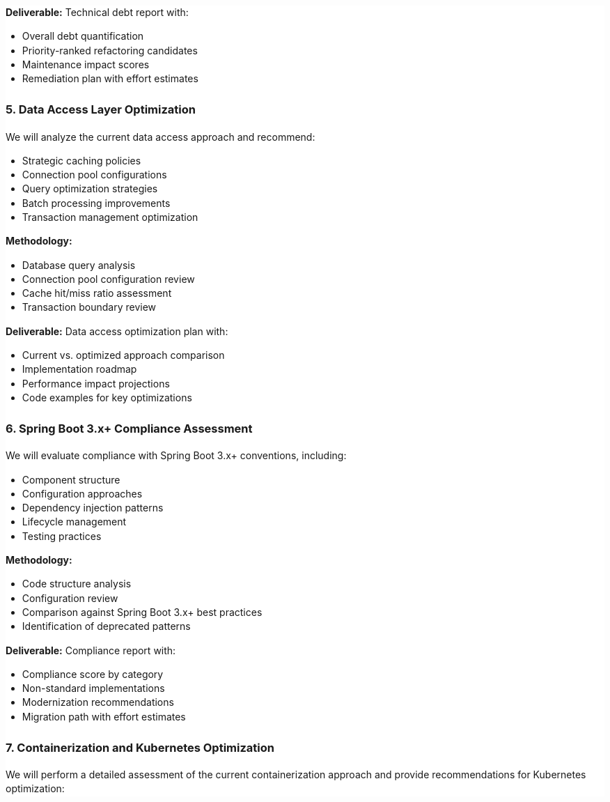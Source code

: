 **Deliverable:** Technical debt report with:
- Overall debt quantification
- Priority-ranked refactoring candidates
- Maintenance impact scores
- Remediation plan with effort estimates

### 5. Data Access Layer Optimization

We will analyze the current data access approach and recommend:

- Strategic caching policies
- Connection pool configurations
- Query optimization strategies
- Batch processing improvements
- Transaction management optimization

**Methodology:**
- Database query analysis
- Connection pool configuration review
- Cache hit/miss ratio assessment
- Transaction boundary review

**Deliverable:** Data access optimization plan with:
- Current vs. optimized approach comparison
- Implementation roadmap
- Performance impact projections
- Code examples for key optimizations

### 6. Spring Boot 3.x+ Compliance Assessment

We will evaluate compliance with Spring Boot 3.x+ conventions, including:

- Component structure
- Configuration approaches
- Dependency injection patterns
- Lifecycle management
- Testing practices

**Methodology:**
- Code structure analysis
- Configuration review
- Comparison against Spring Boot 3.x+ best practices
- Identification of deprecated patterns

**Deliverable:** Compliance report with:
- Compliance score by category
- Non-standard implementations
- Modernization recommendations
- Migration path with effort estimates

### 7. Containerization and Kubernetes Optimization

We will perform a detailed assessment of the current containerization approach and provide recommendations for Kubernetes optimization:
